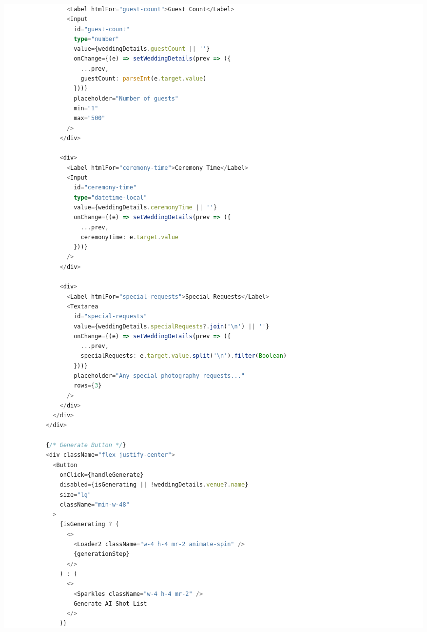 ```typescript
                  <Label htmlFor="guest-count">Guest Count</Label>
                  <Input
                    id="guest-count"
                    type="number"
                    value={weddingDetails.guestCount || ''}
                    onChange={(e) => setWeddingDetails(prev => ({
                      ...prev,
                      guestCount: parseInt(e.target.value)
                    }))}
                    placeholder="Number of guests"
                    min="1"
                    max="500"
                  />
                </div>

                <div>
                  <Label htmlFor="ceremony-time">Ceremony Time</Label>
                  <Input
                    id="ceremony-time"
                    type="datetime-local"
                    value={weddingDetails.ceremonyTime || ''}
                    onChange={(e) => setWeddingDetails(prev => ({
                      ...prev,
                      ceremonyTime: e.target.value
                    }))}
                  />
                </div>

                <div>
                  <Label htmlFor="special-requests">Special Requests</Label>
                  <Textarea
                    id="special-requests"
                    value={weddingDetails.specialRequests?.join('\n') || ''}
                    onChange={(e) => setWeddingDetails(prev => ({
                      ...prev,
                      specialRequests: e.target.value.split('\n').filter(Boolean)
                    }))}
                    placeholder="Any special photography requests..."
                    rows={3}
                  />
                </div>
              </div>
            </div>

            {/* Generate Button */}
            <div className="flex justify-center">
              <Button
                onClick={handleGenerate}
                disabled={isGenerating || !weddingDetails.venue?.name}
                size="lg"
                className="min-w-48"
              >
                {isGenerating ? (
                  <>
                    <Loader2 className="w-4 h-4 mr-2 animate-spin" />
                    {generationStep}
                  </>
                ) : (
                  <>
                    <Sparkles className="w-4 h-4 mr-2" />
                    Generate AI Shot List
                  </>
                )}
```